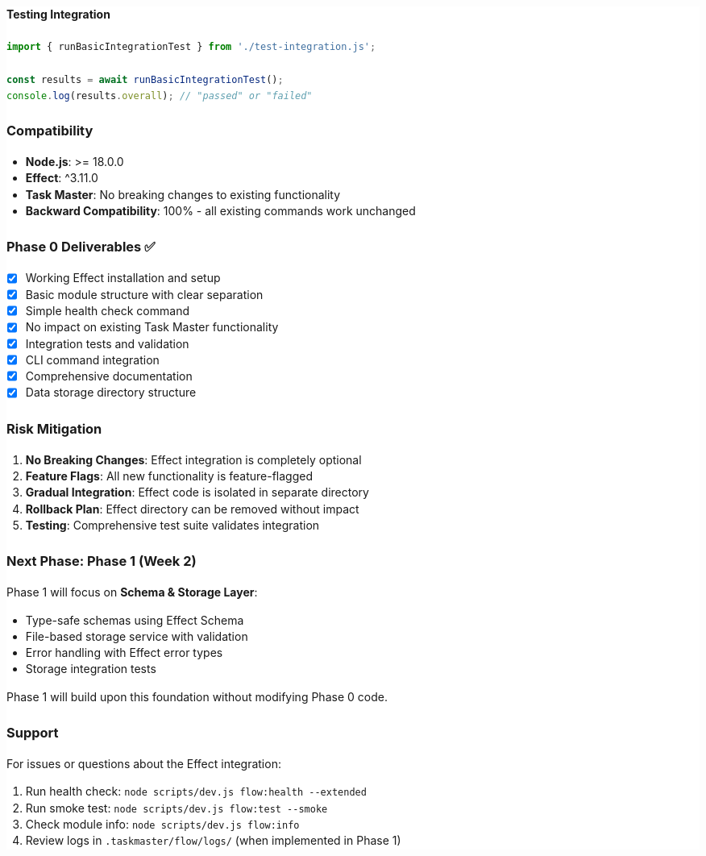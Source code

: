 #### Testing Integration

```javascript
import { runBasicIntegrationTest } from './test-integration.js';

const results = await runBasicIntegrationTest();
console.log(results.overall); // "passed" or "failed"
```

### Compatibility

- **Node.js**: >= 18.0.0
- **Effect**: ^3.11.0
- **Task Master**: No breaking changes to existing functionality
- **Backward Compatibility**: 100% - all existing commands work unchanged

### Phase 0 Deliverables ✅

- [x] Working Effect installation and setup
- [x] Basic module structure with clear separation
- [x] Simple health check command
- [x] No impact on existing Task Master functionality
- [x] Integration tests and validation
- [x] CLI command integration
- [x] Comprehensive documentation
- [x] Data storage directory structure

### Risk Mitigation

1. **No Breaking Changes**: Effect integration is completely optional
2. **Feature Flags**: All new functionality is feature-flagged
3. **Gradual Integration**: Effect code is isolated in separate directory
4. **Rollback Plan**: Effect directory can be removed without impact
5. **Testing**: Comprehensive test suite validates integration

### Next Phase: Phase 1 (Week 2)

Phase 1 will focus on **Schema & Storage Layer**:

- Type-safe schemas using Effect Schema
- File-based storage service with validation
- Error handling with Effect error types
- Storage integration tests

Phase 1 will build upon this foundation without modifying Phase 0 code.

### Support

For issues or questions about the Effect integration:

1. Run health check: `node scripts/dev.js flow:health --extended`
2. Run smoke test: `node scripts/dev.js flow:test --smoke`
3. Check module info: `node scripts/dev.js flow:info`
4. Review logs in `.taskmaster/flow/logs/` (when implemented in Phase 1)
